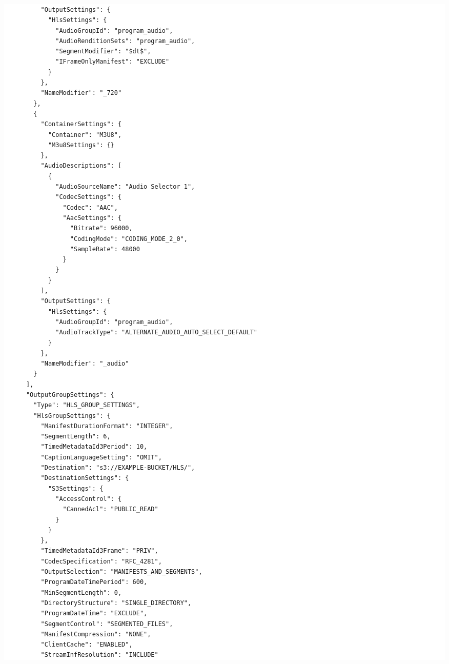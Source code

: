    ```
             "OutputSettings": {
               "HlsSettings": {
                 "AudioGroupId": "program_audio",
                 "AudioRenditionSets": "program_audio",
                 "SegmentModifier": "$dt$",
                 "IFrameOnlyManifest": "EXCLUDE"
               }
             },
             "NameModifier": "_720"
           },
           {
             "ContainerSettings": {
               "Container": "M3U8",
               "M3u8Settings": {}
             },
             "AudioDescriptions": [
               {
                 "AudioSourceName": "Audio Selector 1",
                 "CodecSettings": {
                   "Codec": "AAC",
                   "AacSettings": {
                     "Bitrate": 96000,
                     "CodingMode": "CODING_MODE_2_0",
                     "SampleRate": 48000
                   }
                 }
               }
             ],
             "OutputSettings": {
               "HlsSettings": {
                 "AudioGroupId": "program_audio",
                 "AudioTrackType": "ALTERNATE_AUDIO_AUTO_SELECT_DEFAULT"
               }
             },
             "NameModifier": "_audio"
           }
         ],
         "OutputGroupSettings": {
           "Type": "HLS_GROUP_SETTINGS",
           "HlsGroupSettings": {
             "ManifestDurationFormat": "INTEGER",
             "SegmentLength": 6,
             "TimedMetadataId3Period": 10,
             "CaptionLanguageSetting": "OMIT",
             "Destination": "s3://EXAMPLE-BUCKET/HLS/",
             "DestinationSettings": {
               "S3Settings": {
                 "AccessControl": {
                   "CannedAcl": "PUBLIC_READ"
                 }
               }
             },
             "TimedMetadataId3Frame": "PRIV",
             "CodecSpecification": "RFC_4281",
             "OutputSelection": "MANIFESTS_AND_SEGMENTS",
             "ProgramDateTimePeriod": 600,
             "MinSegmentLength": 0,
             "DirectoryStructure": "SINGLE_DIRECTORY",
             "ProgramDateTime": "EXCLUDE",
             "SegmentControl": "SEGMENTED_FILES",
             "ManifestCompression": "NONE",
             "ClientCache": "ENABLED",
             "StreamInfResolution": "INCLUDE"
   ```